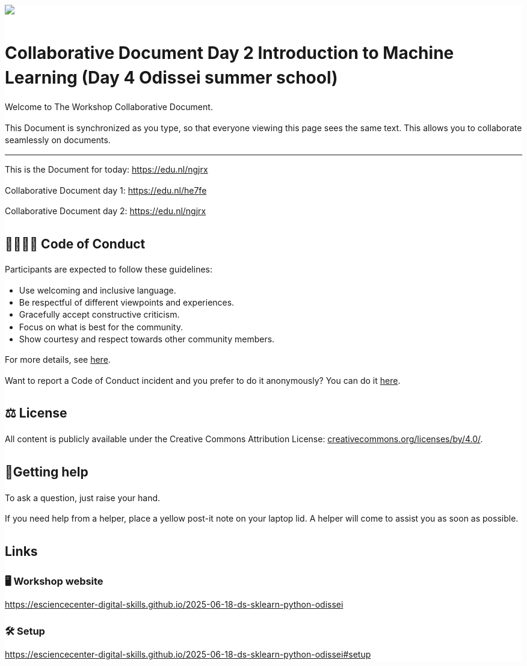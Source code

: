 ![](https://i.imgur.com/iywjz8s.png)


# Collaborative Document Day 2 Introduction to Machine Learning (Day 4 Odissei summer school)

Welcome to The Workshop Collaborative Document.

This Document is synchronized as you type, so that everyone viewing this page sees the same text. This allows you to collaborate seamlessly on documents.

----------------------------------------------------------------------------

This is the Document for today: https://edu.nl/ngjrx

Collaborative Document day 1: https://edu.nl/he7fe

Collaborative Document day 2: https://edu.nl/ngjrx


##  🫱🏽‍🫲🏻 Code of Conduct

Participants are expected to follow these guidelines:
* Use welcoming and inclusive language.
* Be respectful of different viewpoints and experiences.
* Gracefully accept constructive criticism.
* Focus on what is best for the community.
* Show courtesy and respect towards other community members.

For more details, see [here](https://docs.carpentries.org/policies/coc/).

Want to report a Code of Conduct incident and you prefer to do it anonymously? You can do it [here](https://goo.gl/forms/KoUfO53Za3apOuOK2).

## ⚖️ License

All content is publicly available under the Creative Commons Attribution License: [creativecommons.org/licenses/by/4.0/](https://creativecommons.org/licenses/by/4.0/).

## 🙋Getting help

To ask a question, just raise your hand.

If you need help from a helper, place a yellow post-it note on your laptop lid. A helper will come to assist you as soon as possible.

## Links

### 🖥 Workshop website
https://esciencecenter-digital-skills.github.io/2025-06-18-ds-sklearn-python-odissei

### 🛠 Setup
https://esciencecenter-digital-skills.github.io/2025-06-18-ds-sklearn-python-odissei#setup

